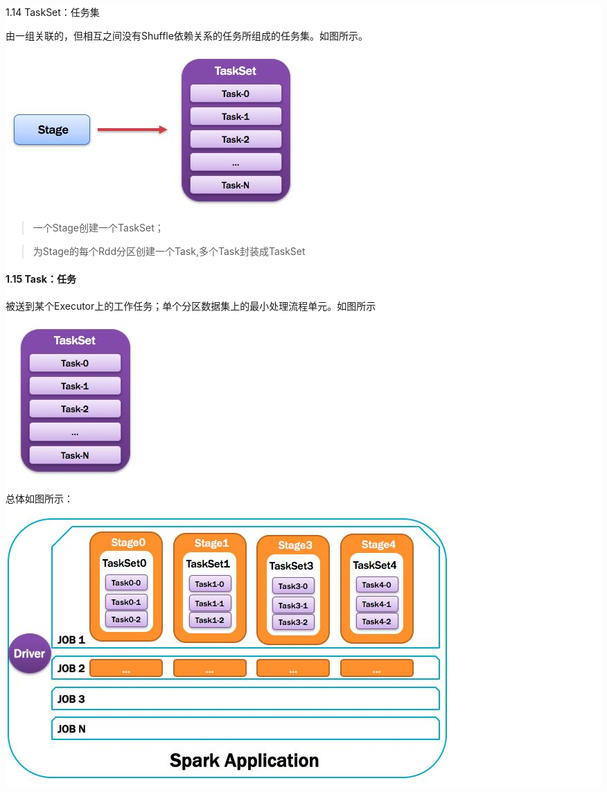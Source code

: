 
1.14 TaskSet：任务集

由一组关联的，但相互之间没有Shuffle依赖关系的任务所组成的任务集。如图所示。

![](img-spark-internal-operating-principle-one-14.jpg)

> 一个Stage创建一个TaskSet；

> 为Stage的每个Rdd分区创建一个Task,多个Task封装成TaskSet

#### 1.15 Task：任务

被送到某个Executor上的工作任务；单个分区数据集上的最小处理流程单元。如图所示

![](img-spark-internal-operating-principle-one-15.jpg)

总体如图所示：

![](img-spark-internal-operating-principle-one-16.jpg)
